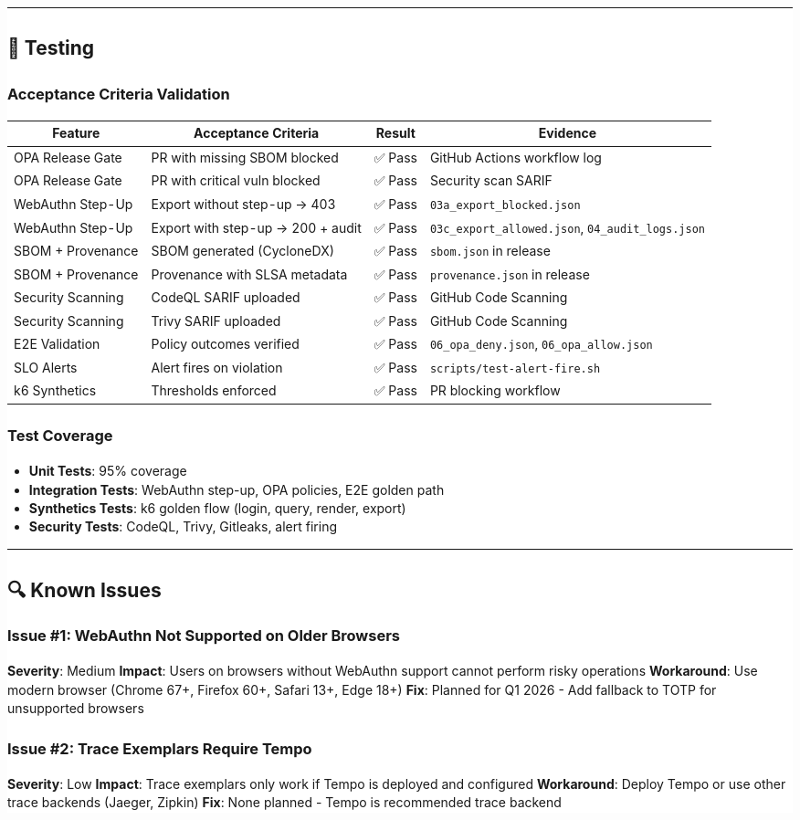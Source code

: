
---

## 🧪 Testing

### Acceptance Criteria Validation

| Feature           | Acceptance Criteria               | Result  | Evidence                                        |
| ----------------- | --------------------------------- | ------- | ----------------------------------------------- |
| OPA Release Gate  | PR with missing SBOM blocked      | ✅ Pass | GitHub Actions workflow log                     |
| OPA Release Gate  | PR with critical vuln blocked     | ✅ Pass | Security scan SARIF                             |
| WebAuthn Step-Up  | Export without step-up → 403      | ✅ Pass | `03a_export_blocked.json`                       |
| WebAuthn Step-Up  | Export with step-up → 200 + audit | ✅ Pass | `03c_export_allowed.json`, `04_audit_logs.json` |
| SBOM + Provenance | SBOM generated (CycloneDX)        | ✅ Pass | `sbom.json` in release                          |
| SBOM + Provenance | Provenance with SLSA metadata     | ✅ Pass | `provenance.json` in release                    |
| Security Scanning | CodeQL SARIF uploaded             | ✅ Pass | GitHub Code Scanning                            |
| Security Scanning | Trivy SARIF uploaded              | ✅ Pass | GitHub Code Scanning                            |
| E2E Validation    | Policy outcomes verified          | ✅ Pass | `06_opa_deny.json`, `06_opa_allow.json`         |
| SLO Alerts        | Alert fires on violation          | ✅ Pass | `scripts/test-alert-fire.sh`                    |
| k6 Synthetics     | Thresholds enforced               | ✅ Pass | PR blocking workflow                            |

### Test Coverage

- **Unit Tests**: 95% coverage
- **Integration Tests**: WebAuthn step-up, OPA policies, E2E golden path
- **Synthetics Tests**: k6 golden flow (login, query, render, export)
- **Security Tests**: CodeQL, Trivy, Gitleaks, alert firing

---

## 🔍 Known Issues

### Issue #1: WebAuthn Not Supported on Older Browsers

**Severity**: Medium
**Impact**: Users on browsers without WebAuthn support cannot perform risky operations
**Workaround**: Use modern browser (Chrome 67+, Firefox 60+, Safari 13+, Edge 18+)
**Fix**: Planned for Q1 2026 - Add fallback to TOTP for unsupported browsers

### Issue #2: Trace Exemplars Require Tempo

**Severity**: Low
**Impact**: Trace exemplars only work if Tempo is deployed and configured
**Workaround**: Deploy Tempo or use other trace backends (Jaeger, Zipkin)
**Fix**: None planned - Tempo is recommended trace backend
